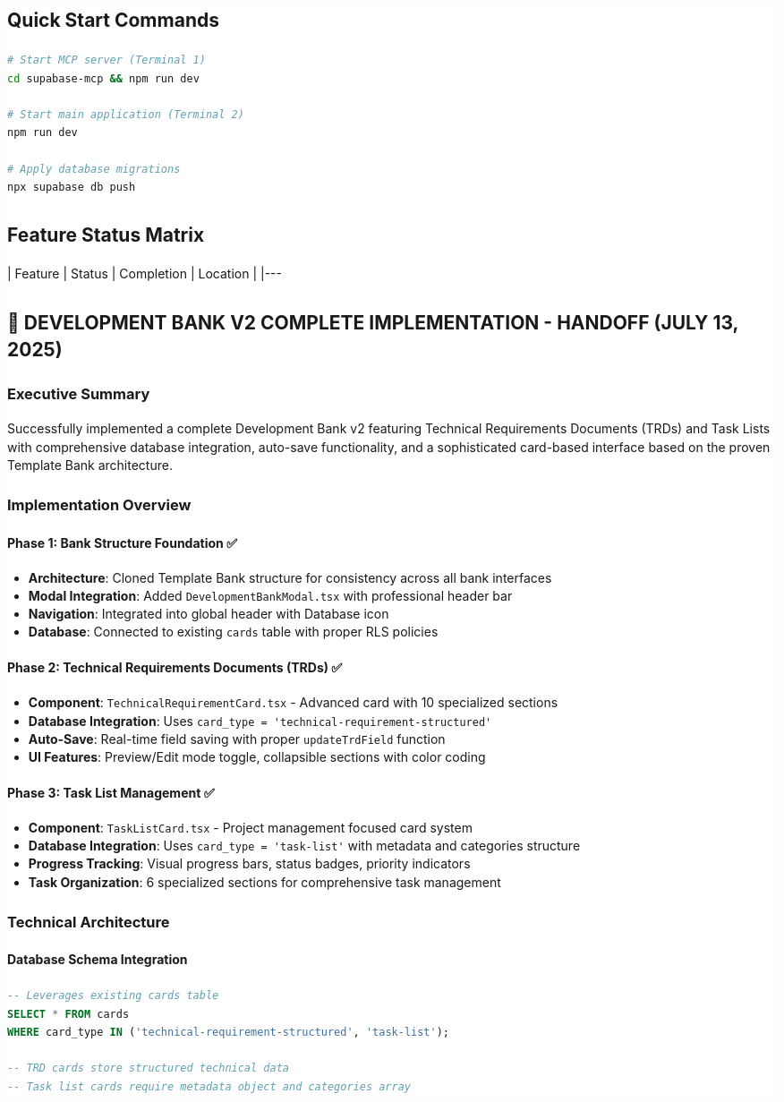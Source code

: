 ## Quick Start Commands
```bash
# Start MCP server (Terminal 1)
cd supabase-mcp && npm run dev

# Start main application (Terminal 2)
npm run dev

# Apply database migrations
npx supabase db push
```

## Feature Status Matrix
| Feature | Status | Completion | Location |
|---

## 🎯 DEVELOPMENT BANK V2 COMPLETE IMPLEMENTATION - HANDOFF (JULY 13, 2025)

### Executive Summary
Successfully implemented a complete Development Bank v2 featuring Technical Requirements Documents (TRDs) and Task Lists with comprehensive database integration, auto-save functionality, and a sophisticated card-based interface based on the proven Template Bank architecture.

### Implementation Overview

#### Phase 1: Bank Structure Foundation ✅
- **Architecture**: Cloned Template Bank structure for consistency across all bank interfaces
- **Modal Integration**: Added `DevelopmentBankModal.tsx` with professional header bar
- **Navigation**: Integrated into global header with Database icon
- **Database**: Connected to existing `cards` table with proper RLS policies

#### Phase 2: Technical Requirements Documents (TRDs) ✅
- **Component**: `TechnicalRequirementCard.tsx` - Advanced card with 10 specialized sections
- **Database Integration**: Uses `card_type = 'technical-requirement-structured'`
- **Auto-Save**: Real-time field saving with proper `updateTrdField` function
- **UI Features**: Preview/Edit mode toggle, collapsible sections with color coding

#### Phase 3: Task List Management ✅
- **Component**: `TaskListCard.tsx` - Project management focused card system
- **Database Integration**: Uses `card_type = 'task-list'` with metadata and categories structure
- **Progress Tracking**: Visual progress bars, status badges, priority indicators
- **Task Organization**: 6 specialized sections for comprehensive task management

### Technical Architecture

#### Database Schema Integration
```sql
-- Leverages existing cards table
SELECT * FROM cards 
WHERE card_type IN ('technical-requirement-structured', 'task-list');

-- TRD cards store structured technical data
-- Task list cards require metadata object and categories array
```
